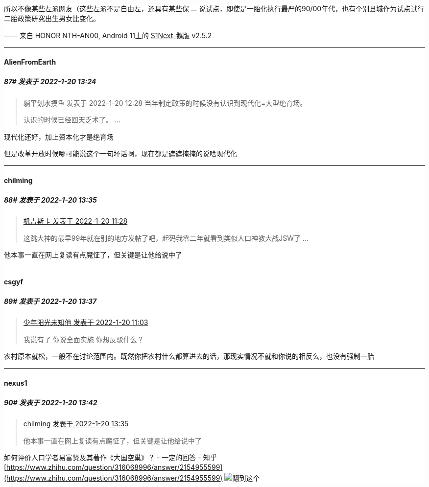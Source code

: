 所以不像某些左派网友（这些左派不是自由左，还具有某些保 ...</blockquote>
说试点，即使是一胎化执行最严的90/00年代，也有个别县城作为试点试行二胎政策研究出生男女比变化。

—— 来自 HONOR NTH-AN00, Android 11上的 [S1Next-鹅版](https://github.com/ykrank/S1-Next/releases) v2.5.2

*****

####  AlienFromEarth  
##### 87#       发表于 2022-1-20 13:24

<blockquote>躺平划水摸鱼 发表于 2022-1-20 12:28
当年制定政策的时候没有认识到现代化=大型绝育场。

认识的时候已经回天乏术了。 ...</blockquote>
现代化还好，加上资本化才是绝育场

但是改革开放时候哪可能说这个一句坏话啊，现在都是遮遮掩掩的说啥现代化



*****

####  chilming  
##### 88#       发表于 2022-1-20 13:35

<blockquote><a href="httphttps://bbs.saraba1st.com/2b/forum.php?mod=redirect&amp;goto=findpost&amp;pid=54363653&amp;ptid=2048346" target="_blank">机吉斯卡 发表于 2022-1-20 11:28</a>

这跳大神的最早99年就在别的地方发帖了吧，起码我零二年就看到类似人口神教大战JSW了 ...</blockquote>
他本事一直在网上复读有点魔怔了，但关键是让他给说中了

*****

####  csgyf  
##### 89#       发表于 2022-1-20 13:37

<blockquote><a href="httphttps://bbs.saraba1st.com/2b/forum.php?mod=redirect&amp;goto=findpost&amp;pid=54363270&amp;ptid=2048346" target="_blank">少年阳光未知他 发表于 2022-1-20 11:03</a>

我说有了 你说全面实施 你想反驳什么？</blockquote>
农村原本就松，一般不在讨论范围内。既然你把农村什么都算进去的话，那现实情况不就和你说的相反么，也没有强制一胎

*****

####  nexus1  
##### 90#       发表于 2022-1-20 13:42

<blockquote><a href="httphttps://bbs.saraba1st.com/2b/forum.php?mod=redirect&amp;goto=findpost&amp;pid=54365420&amp;ptid=2048346" target="_blank">chilming 发表于 2022-1-20 13:35</a>

他本事一直在网上复读有点魔怔了，但关键是让他给说中了</blockquote>
如何评价人口学者易富贤及其著作《大国空巢》？ - 一定的回答 - 知乎
[https://www.zhihu.com/question/316068996/answer/2154955599](https://www.zhihu.com/question/316068996/answer/2154955599)
<img src="https://static.saraba1st.com/image/smiley/face2017/245.png" referrerpolicy="no-referrer">翻到这个
